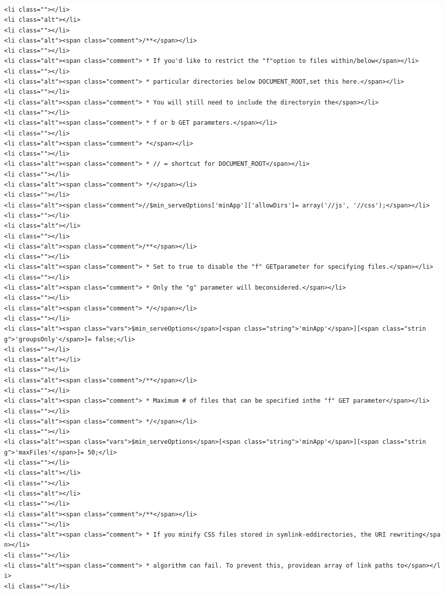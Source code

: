 	<li class=""></li>
	<li class="alt"></li>
	<li class=""></li>
	<li class="alt"><span class="comment">/**</span></li>
	<li class=""></li>
	<li class="alt"><span class="comment"> * If you'd like to restrict the "f"option to files within/below</span></li>
	<li class=""></li>
	<li class="alt"><span class="comment"> * particular directories below DOCUMENT_ROOT,set this here.</span></li>
	<li class=""></li>
	<li class="alt"><span class="comment"> * You will still need to include the directoryin the</span></li>
	<li class=""></li>
	<li class="alt"><span class="comment"> * f or b GET parameters.</span></li>
	<li class=""></li>
	<li class="alt"><span class="comment"> *</span></li>
	<li class=""></li>
	<li class="alt"><span class="comment"> * // = shortcut for DOCUMENT_ROOT</span></li>
	<li class=""></li>
	<li class="alt"><span class="comment"> */</span></li>
	<li class=""></li>
	<li class="alt"><span class="comment">//$min_serveOptions['minApp']['allowDirs']= array('//js', '//css');</span></li>
	<li class=""></li>
	<li class="alt"></li>
	<li class=""></li>
	<li class="alt"><span class="comment">/**</span></li>
	<li class=""></li>
	<li class="alt"><span class="comment"> * Set to true to disable the "f" GETparameter for specifying files.</span></li>
	<li class=""></li>
	<li class="alt"><span class="comment"> * Only the "g" parameter will beconsidered.</span></li>
	<li class=""></li>
	<li class="alt"><span class="comment"> */</span></li>
	<li class=""></li>
	<li class="alt"><span class="vars">$min_serveOptions</span>[<span class="string">'minApp'</span>][<span class="string">'groupsOnly'</span>]= false;</li>
	<li class=""></li>
	<li class="alt"></li>
	<li class=""></li>
	<li class="alt"><span class="comment">/**</span></li>
	<li class=""></li>
	<li class="alt"><span class="comment"> * Maximum # of files that can be specified inthe "f" GET parameter</span></li>
	<li class=""></li>
	<li class="alt"><span class="comment"> */</span></li>
	<li class=""></li>
	<li class="alt"><span class="vars">$min_serveOptions</span>[<span class="string">'minApp'</span>][<span class="string">'maxFiles'</span>]= 50;</li>
	<li class=""></li>
	<li class="alt"></li>
	<li class=""></li>
	<li class="alt"></li>
	<li class=""></li>
	<li class="alt"><span class="comment">/**</span></li>
	<li class=""></li>
	<li class="alt"><span class="comment"> * If you minify CSS files stored in symlink-eddirectories, the URI rewriting</span></li>
	<li class=""></li>
	<li class="alt"><span class="comment"> * algorithm can fail. To prevent this, providean array of link paths to</span></li>
	<li class=""></li>